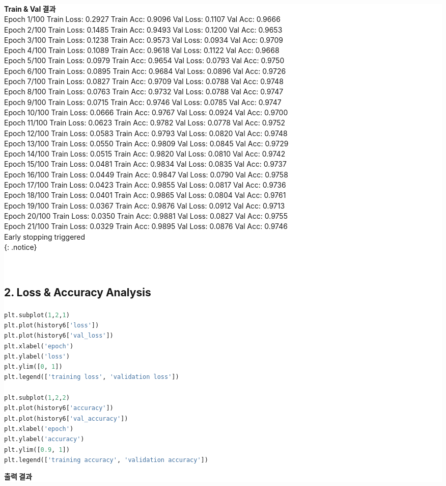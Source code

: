 ```python
```

**Train & Val 결과**   
Epoch 1/100  Train Loss: 0.2927  Train Acc: 0.9096  Val Loss: 0.1107  Val Acc: 0.9666  
Epoch 2/100  Train Loss: 0.1485  Train Acc: 0.9493  Val Loss: 0.1200  Val Acc: 0.9653  
Epoch 3/100  Train Loss: 0.1238  Train Acc: 0.9573  Val Loss: 0.0934  Val Acc: 0.9709  
Epoch 4/100  Train Loss: 0.1089  Train Acc: 0.9618  Val Loss: 0.1122  Val Acc: 0.9668  
Epoch 5/100  Train Loss: 0.0979  Train Acc: 0.9654  Val Loss: 0.0793  Val Acc: 0.9750  
Epoch 6/100  Train Loss: 0.0895  Train Acc: 0.9684  Val Loss: 0.0896  Val Acc: 0.9726  
Epoch 7/100  Train Loss: 0.0827  Train Acc: 0.9709  Val Loss: 0.0788  Val Acc: 0.9748  
Epoch 8/100  Train Loss: 0.0763  Train Acc: 0.9732  Val Loss: 0.0788  Val Acc: 0.9747  
Epoch 9/100  Train Loss: 0.0715  Train Acc: 0.9746  Val Loss: 0.0785  Val Acc: 0.9747  
Epoch 10/100  Train Loss: 0.0666  Train Acc: 0.9767  Val Loss: 0.0924  Val Acc: 0.9700  
Epoch 11/100  Train Loss: 0.0623  Train Acc: 0.9782  Val Loss: 0.0778  Val Acc: 0.9752  
Epoch 12/100  Train Loss: 0.0583  Train Acc: 0.9793  Val Loss: 0.0820  Val Acc: 0.9748  
Epoch 13/100  Train Loss: 0.0550  Train Acc: 0.9809  Val Loss: 0.0845  Val Acc: 0.9729  
Epoch 14/100  Train Loss: 0.0515  Train Acc: 0.9820  Val Loss: 0.0810  Val Acc: 0.9742  
Epoch 15/100  Train Loss: 0.0481  Train Acc: 0.9834  Val Loss: 0.0835  Val Acc: 0.9737  
Epoch 16/100  Train Loss: 0.0449  Train Acc: 0.9847  Val Loss: 0.0790  Val Acc: 0.9758  
Epoch 17/100  Train Loss: 0.0423  Train Acc: 0.9855  Val Loss: 0.0817  Val Acc: 0.9736  
Epoch 18/100  Train Loss: 0.0401  Train Acc: 0.9865  Val Loss: 0.0804  Val Acc: 0.9761  
Epoch 19/100  Train Loss: 0.0367  Train Acc: 0.9876  Val Loss: 0.0912  Val Acc: 0.9713  
Epoch 20/100  Train Loss: 0.0350  Train Acc: 0.9881  Val Loss: 0.0827  Val Acc: 0.9755  
Epoch 21/100  Train Loss: 0.0329  Train Acc: 0.9895  Val Loss: 0.0876  Val Acc: 0.9746  
Early stopping triggered  
{: .notice}    

&nbsp;

## 2. Loss & Accuracy Analysis    

```python
plt.subplot(1,2,1)
plt.plot(history6['loss'])
plt.plot(history6['val_loss'])
plt.xlabel('epoch')
plt.ylabel('loss')
plt.ylim([0, 1])
plt.legend(['training loss', 'validation loss'])

plt.subplot(1,2,2)
plt.plot(history6['accuracy'])
plt.plot(history6['val_accuracy'])
plt.xlabel('epoch')
plt.ylabel('accuracy')
plt.ylim([0.9, 1])
plt.legend(['training accuracy', 'validation accuracy'])
```

<div align="left">
  <strong>출력 결과</strong>